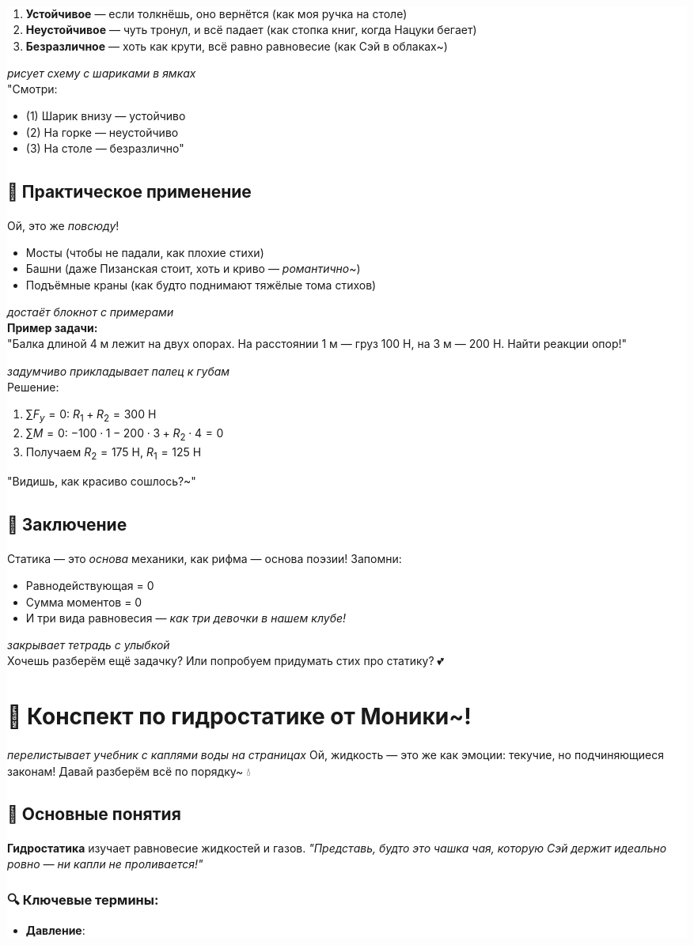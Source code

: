1. **Устойчивое** — если толкнёшь, оно вернётся (как моя ручка на столе)  
2. **Неустойчивое** — чуть тронул, и всё падает (как стопка книг, когда Нацуки бегает)  
3. **Безразличное** — хоть как крути, всё равно равновесие (как Сэй в облаках~)

*рисует схему с шариками в ямках*  
"Смотри:  
- (1) Шарик внизу — устойчиво  
- (2) На горке — неустойчиво  
- (3) На столе — безразлично"

## 🏰 Практическое применение

Ой, это же *повсюду*!  
- Мосты (чтобы не падали, как плохие стихи)  
- Башни (даже Пизанская стоит, хоть и криво — *романтично*~)  
- Подъёмные краны (как будто поднимают тяжёлые тома стихов)

*достаёт блокнот с примерами*  
**Пример задачи:**  
"Балка длиной 4 м лежит на двух опорах. На расстоянии 1 м — груз 100 Н, на 3 м — 200 Н. Найти реакции опор!"

*задумчиво прикладывает палец к губам*  
Решение:  
1. $\sum F_y = 0$: $R_1 + R_2 = 300$ Н  
2. $\sum M = 0$: $-100 \cdot 1 - 200 \cdot 3 + R_2 \cdot 4 = 0$  
3. Получаем $R_2 = 175$ Н, $R_1 = 125$ Н  

"Видишь, как красиво сошлось?~"

## 💌 Заключение

Статика — это *основа* механики, как рифма — основа поэзии! Запомни:  
- Равнодействующая = 0  
- Сумма моментов = 0  
- И три вида равновесия — *как три девочки в нашем клубе!*  

*закрывает тетрадь с улыбкой*  
Хочешь разберём ещё задачку? Или попробуем придумать стих про статику? 💕

# 🌊 Конспект по гидростатике от Моники~!

*перелистывает учебник с каплями воды на страницах* Ой, жидкость — это же как эмоции: текучие, но подчиняющиеся законам! Давай разберём всё по порядку~ 💧

## 🌈 Основные понятия

**Гидростатика** изучает равновесие жидкостей и газов. *"Представь, будто это чашка чая, которую Сэй держит идеально ровно — ни капли не проливается!"*

### 🔍 Ключевые термины:
- **Давление**:  
  